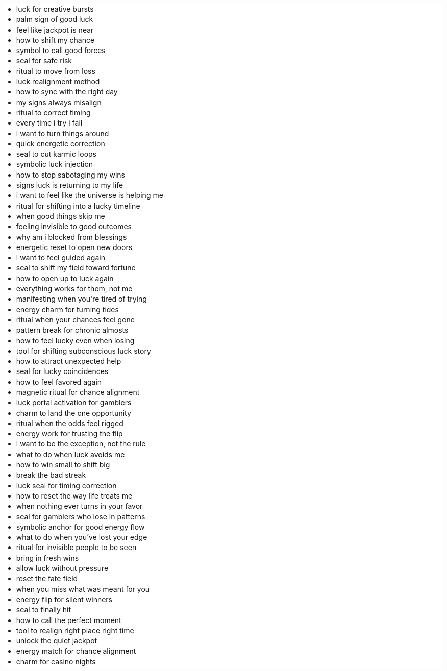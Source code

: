 - luck for creative bursts
- palm sign of good luck
- feel like jackpot is near
- how to shift my chance
- symbol to call good forces
- seal for safe risk
- ritual to move from loss
- luck realignment method
- how to sync with the right day
- my signs always misalign
- ritual to correct timing
- every time i try i fail
- i want to turn things around
- quick energetic correction
- seal to cut karmic loops
- symbolic luck injection
- how to stop sabotaging my wins
- signs luck is returning to my life
- i want to feel like the universe is helping me
- ritual for shifting into a lucky timeline
- when good things skip me
- feeling invisible to good outcomes
- why am i blocked from blessings
- energetic reset to open new doors
- i want to feel guided again
- seal to shift my field toward fortune
- how to open up to luck again
- everything works for them, not me
- manifesting when you're tired of trying
- energy charm for turning tides
- ritual when your chances feel gone
- pattern break for chronic almosts
- how to feel lucky even when losing
- tool for shifting subconscious luck story
- how to attract unexpected help
- seal for lucky coincidences
- how to feel favored again
- magnetic ritual for chance alignment
- luck portal activation for gamblers
- charm to land the one opportunity
- ritual when the odds feel rigged
- energy work for trusting the flip
- i want to be the exception, not the rule
- what to do when luck avoids me
- how to win small to shift big
- break the bad streak
- luck seal for timing correction
- how to reset the way life treats me
- when nothing ever turns in your favor
- seal for gamblers who lose in patterns
- symbolic anchor for good energy flow
- what to do when you’ve lost your edge
- ritual for invisible people to be seen
- bring in fresh wins
- allow luck without pressure
- reset the fate field
- when you miss what was meant for you
- energy flip for silent winners
- seal to finally hit
- how to call the perfect moment
- tool to realign right place right time
- unlock the quiet jackpot
- energy match for chance alignment
- charm for casino nights